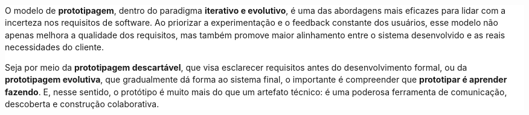 O modelo de **prototipagem**, dentro do paradigma **iterativo e evolutivo**, é uma das abordagens mais eficazes para lidar com a incerteza nos requisitos de software. Ao priorizar a experimentação e o feedback constante dos usuários, esse modelo não apenas melhora a qualidade dos requisitos, mas também promove maior alinhamento entre o sistema desenvolvido e as reais necessidades do cliente.

Seja por meio da **prototipagem descartável**, que visa esclarecer requisitos antes do desenvolvimento formal, ou da **prototipagem evolutiva**, que gradualmente dá forma ao sistema final, o importante é compreender que **prototipar é aprender fazendo**. E, nesse sentido, o protótipo é muito mais do que um artefato técnico: é uma poderosa ferramenta de comunicação, descoberta e construção colaborativa.
